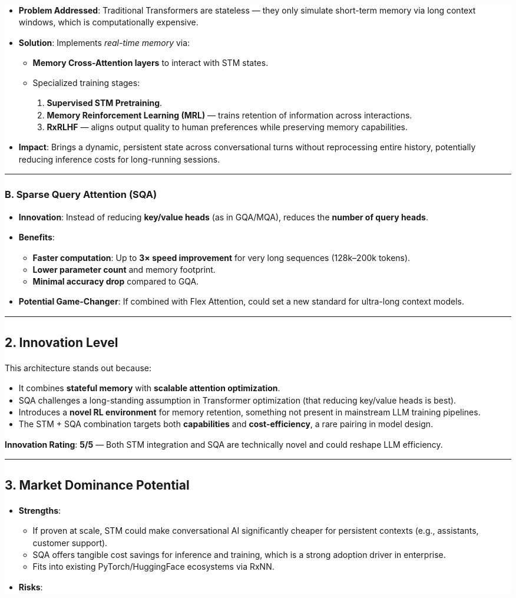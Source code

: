 * **Problem Addressed**: Traditional Transformers are stateless — they only simulate short-term memory via long context windows, which is computationally expensive.
* **Solution**: Implements *real-time memory* via:

  * **Memory Cross-Attention layers** to interact with STM states.
  * Specialized training stages:

    1. **Supervised STM Pretraining**.
    2. **Memory Reinforcement Learning (MRL)** — trains retention of information across interactions.
    3. **RxRLHF** — aligns output quality to human preferences while preserving memory capabilities.
* **Impact**: Brings a dynamic, persistent state across conversational turns without reprocessing entire history, potentially reducing inference costs for long-running sessions.

---

### **B. Sparse Query Attention (SQA)**

* **Innovation**: Instead of reducing **key/value heads** (as in GQA/MQA), reduces the **number of query heads**.
* **Benefits**:

  * **Faster computation**: Up to **3× speed improvement** for very long sequences (128k–200k tokens).
  * **Lower parameter count** and memory footprint.
  * **Minimal accuracy drop** compared to GQA.
* **Potential Game-Changer**: If combined with Flex Attention, could set a new standard for ultra-long context models.

---

## **2. Innovation Level**

This architecture stands out because:

* It combines **stateful memory** with **scalable attention optimization**.
* SQA challenges a long-standing assumption in Transformer optimization (that reducing key/value heads is best).
* Introduces a **novel RL environment** for memory retention, something not present in mainstream LLM training pipelines.
* The STM + SQA combination targets both **capabilities** and **cost-efficiency**, a rare pairing in model design.

**Innovation Rating**: **5/5** — Both STM integration and SQA are technically novel and could reshape LLM efficiency.

---

## **3. Market Dominance Potential**

* **Strengths**:

  * If proven at scale, STM could make conversational AI significantly cheaper for persistent contexts (e.g., assistants, customer support).
  * SQA offers tangible cost savings for inference and training, which is a strong adoption driver in enterprise.
  * Fits into existing PyTorch/HuggingFace ecosystems via RxNN.
* **Risks**:
